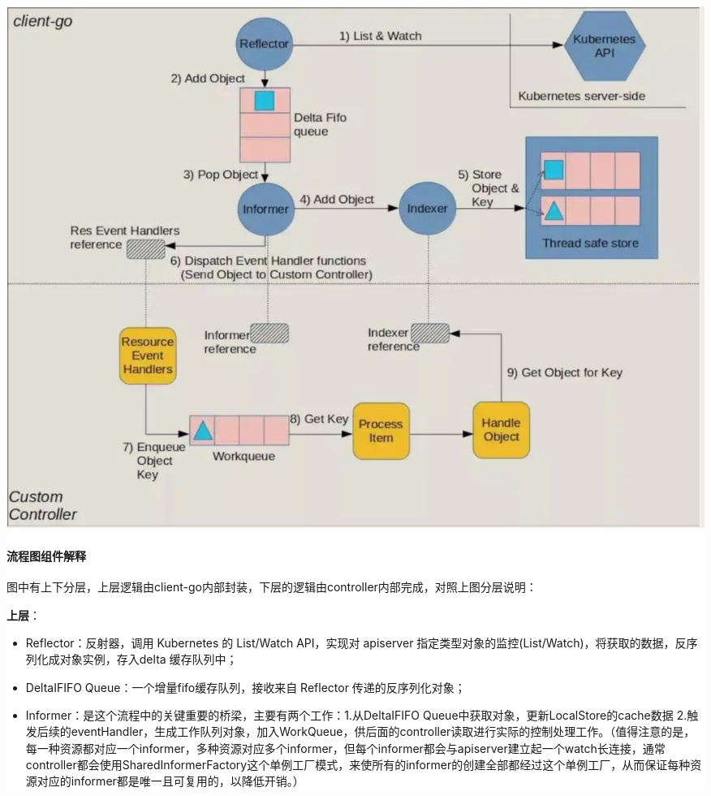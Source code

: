 ![](../images/client-go.png)

#### 流程图组件解释

图中有上下分层，上层逻辑由client-go内部封装，下层的逻辑由controller内部完成，对照上图分层说明：

**上层**：

- Reflector：反射器，调用 Kubernetes 的 List/Watch API，实现对 apiserver 指定类型对象的监控(List/Watch)，将获取的数据，反序列化成对象实例，存入delta 缓存队列中；

  

- DeltaIFIFO Queue：一个增量fifo缓存队列，接收来自 Reflector 传递的反序列化对象；

  

- Informer：是这个流程中的关键重要的桥梁，主要有两个工作：1.从DeltaIFIFO Queue中获取对象，更新LocalStore的cache数据 2.触发后续的eventHandler，生成工作队列对象，加入WorkQueue，供后面的controller读取进行实际的控制处理工作。（值得注意的是，每一种资源都对应一个informer，多种资源对应多个informer，但每个informer都会与apiserver建立起一个watch长连接，通常controller都会使用SharedInformerFactory这个单例工厂模式，来使所有的informer的创建全部都经过这个单例工厂，从而保证每种资源对应的informer都是唯一且可复用的，以降低开销。）

  
